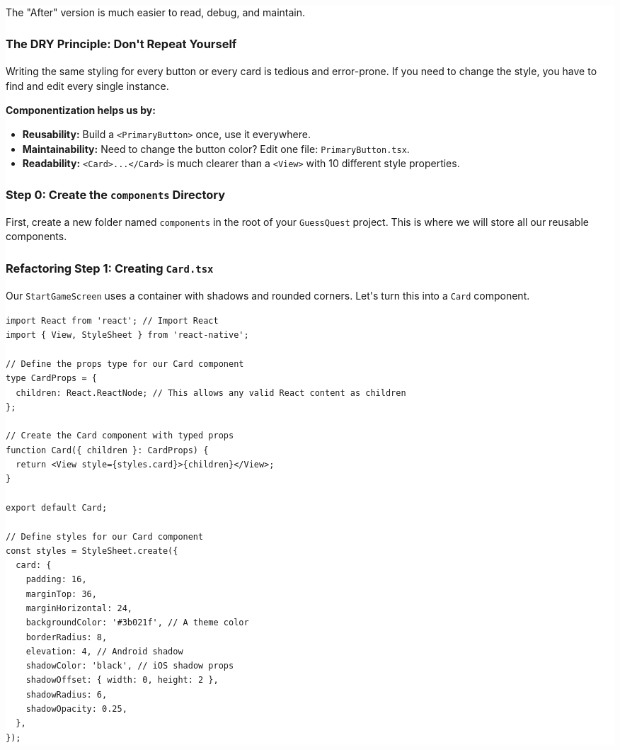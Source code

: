 The "After" version is much easier to read, debug, and maintain.

### The DRY Principle: Don't Repeat Yourself

Writing the same styling for every button or every card is tedious and error-prone. If you need to change the style, you have to find and edit every single instance.

**Componentization helps us by:**
* **Reusability:** Build a `<PrimaryButton>` once, use it everywhere.
* **Maintainability:** Need to change the button color? Edit one file: `PrimaryButton.tsx`.
* **Readability:** `<Card>...</Card>` is much clearer than a `<View>` with 10 different style properties.




### Step 0: Create the `components` Directory

First, create a new folder named `components` in the root of your `GuessQuest` project. This is where we will store all our reusable components.

### Refactoring Step 1: Creating `Card.tsx`

Our `StartGameScreen` uses a container with shadows and rounded corners. Let's turn this into a `Card` component.

```tsx
import React from 'react'; // Import React
import { View, StyleSheet } from 'react-native';

// Define the props type for our Card component
type CardProps = {
  children: React.ReactNode; // This allows any valid React content as children
};

// Create the Card component with typed props
function Card({ children }: CardProps) {
  return <View style={styles.card}>{children}</View>;
}

export default Card;

// Define styles for our Card component
const styles = StyleSheet.create({
  card: {
    padding: 16,
    marginTop: 36,
    marginHorizontal: 24,
    backgroundColor: '#3b021f', // A theme color
    borderRadius: 8,
    elevation: 4, // Android shadow
    shadowColor: 'black', // iOS shadow props
    shadowOffset: { width: 0, height: 2 },
    shadowRadius: 6,
    shadowOpacity: 0.25,
  },
});
```
